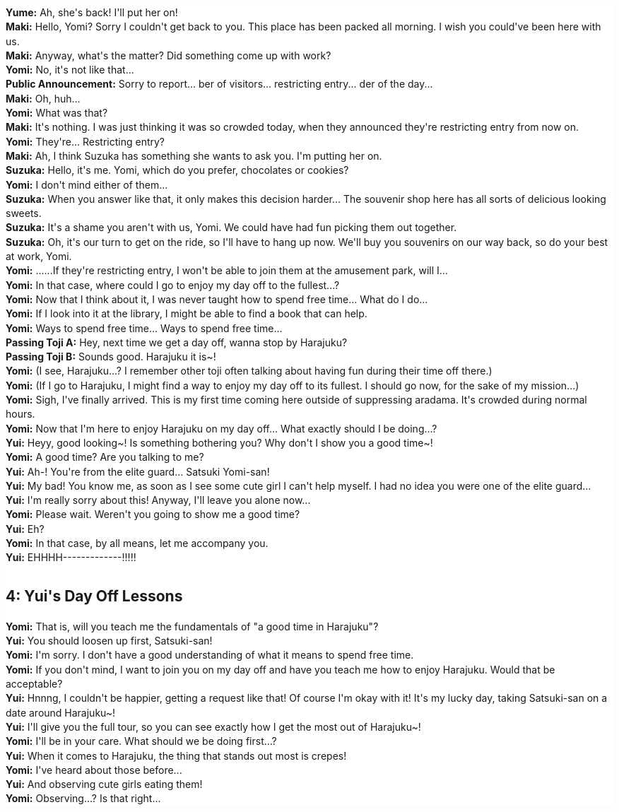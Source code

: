 **Yume:** Ah, she's back\! I'll put her on\!  
**Maki:** Hello, Yomi\? Sorry I couldn't get back to you\. This place has been packed all morning\. I wish you could've been here with us\.  
**Maki:** Anyway, what's the matter\? Did something come up with work\?  
**Yomi:** No, it's not like that\.\.\.  
**Public Announcement:** Sorry to report\.\.\. ber of visitors\.\.\. restricting entry\.\.\. der of the day\.\.\.  
**Maki:** Oh, huh\.\.\.  
**Yomi:** What was that\?  
**Maki:** It's nothing\. I was just thinking it was so crowded today, when they announced they're restricting entry from now on\.  
**Yomi:** They're\.\.\. Restricting entry\?  
**Maki:** Ah, I think Suzuka has something she wants to ask you\. I'm putting her on\.  
**Suzuka:** Hello, it's me\. Yomi, which do you prefer, chocolates or cookies\?  
**Yomi:** I don't mind either of them\.\.\.  
**Suzuka:** When you answer like that, it only makes this decision harder\.\.\. The souvenir shop here has all sorts of delicious looking sweets\.  
**Suzuka:** It's a shame you aren't with us, Yomi\. We could have had fun picking them out together\.  
**Suzuka:** Oh, it's our turn to get on the ride, so I'll have to hang up now\. We'll buy you souvenirs on our way back, so do your best at work, Yomi\.  
**Yomi:** \.\.\.\.\.\.If they're restricting entry, I won't be able to join them at the amusement park, will I\.\.\.  
**Yomi:** In that case, where could I go to enjoy my day off to the fullest\.\.\.\?  
**Yomi:** Now that I think about it, I was never taught how to spend free time\.\.\. What do I do\.\.\.  
**Yomi:** If I look into it at the library, I might be able to find a book that can help\.  
**Yomi:** Ways to spend free time\.\.\. Ways to spend free time\.\.\.  
**Passing Toji A:** Hey, next time we get a day off, wanna stop by Harajuku\?  
**Passing Toji B:** Sounds good\. Harajuku it is\~\!  
**Yomi:** (I see, Harajuku\.\.\.\? I remember other toji often talking about having fun during their time off there\.\)  
**Yomi:** (If I go to Harajuku, I might find a way to enjoy my day off to its fullest\. I should go now, for the sake of my mission\.\.\.\)  
**Yomi:** Sigh, I've finally arrived\. This is my first time coming here outside of suppressing aradama\. It's crowded during normal hours\.  
**Yomi:** Now that I'm here to enjoy Harajuku on my day off\.\.\. What exactly should I be doing\.\.\.\?  
**Yui:** Heyy, good looking\~\! Is something bothering you\? Why don't I show you a good time\~\!  
**Yomi:** A good time\? Are you talking to me\?  
**Yui:** Ah-\! You're from the elite guard\.\.\. Satsuki Yomi-san\!  
**Yui:** My bad\! You know me, as soon as I see some cute girl I can't help myself\. I had no idea you were one of the elite guard\.\.\.  
**Yui:** I'm really sorry about this\! Anyway, I'll leave you alone now\.\.\.  
**Yomi:** Please wait\. Weren't you going to show me a good time\?  
**Yui:** Eh\?  
**Yomi:** In that case, by all means, let me accompany you\.  
**Yui:** EHHHH-------------\!\!\!\!\!  

## 4: Yui's Day Off Lessons
**Yomi:** That is, will you teach me the fundamentals of \"a good time in Harajuku\"\?  
**Yui:** You should loosen up first, Satsuki-san\!  
**Yomi:** I'm sorry\. I don't have a good understanding of what it means to spend free time\.  
**Yomi:** If you don't mind, I want to join you on my day off and have you teach me how to enjoy Harajuku\. Would that be acceptable\?  
**Yui:** Hnnng, I couldn't be happier, getting a request like that\! Of course I'm okay with it\! It's my lucky day, taking Satsuki-san on a date around Harajuku\~\!  
**Yui:** I'll give you the full tour, so you can see exactly how I get the most out of Harajuku\~\!  
**Yomi:** I'll be in your care\. What should we be doing first\.\.\.\?  
**Yui:** When it comes to Harajuku, the thing that stands out most is crepes\!  
**Yomi:** I've heard about those before\.\.\.  
**Yui:** And observing cute girls eating them\!  
**Yomi:** Observing\.\.\.\? Is that right\.\.\.  